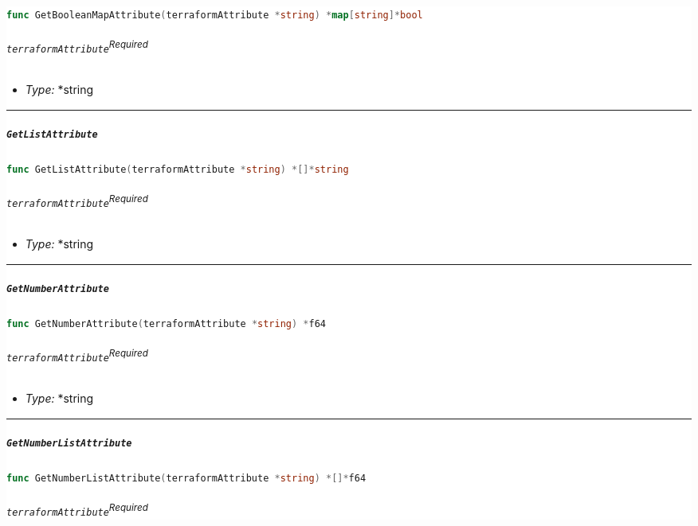 ```go
func GetBooleanMapAttribute(terraformAttribute *string) *map[string]*bool
```

###### `terraformAttribute`<sup>Required</sup> <a name="terraformAttribute" id="@cdktf/provider-snowflake.dataSnowflakeProcedures.DataSnowflakeProcedures.getBooleanMapAttribute.parameter.terraformAttribute"></a>

- *Type:* *string

---

##### `GetListAttribute` <a name="GetListAttribute" id="@cdktf/provider-snowflake.dataSnowflakeProcedures.DataSnowflakeProcedures.getListAttribute"></a>

```go
func GetListAttribute(terraformAttribute *string) *[]*string
```

###### `terraformAttribute`<sup>Required</sup> <a name="terraformAttribute" id="@cdktf/provider-snowflake.dataSnowflakeProcedures.DataSnowflakeProcedures.getListAttribute.parameter.terraformAttribute"></a>

- *Type:* *string

---

##### `GetNumberAttribute` <a name="GetNumberAttribute" id="@cdktf/provider-snowflake.dataSnowflakeProcedures.DataSnowflakeProcedures.getNumberAttribute"></a>

```go
func GetNumberAttribute(terraformAttribute *string) *f64
```

###### `terraformAttribute`<sup>Required</sup> <a name="terraformAttribute" id="@cdktf/provider-snowflake.dataSnowflakeProcedures.DataSnowflakeProcedures.getNumberAttribute.parameter.terraformAttribute"></a>

- *Type:* *string

---

##### `GetNumberListAttribute` <a name="GetNumberListAttribute" id="@cdktf/provider-snowflake.dataSnowflakeProcedures.DataSnowflakeProcedures.getNumberListAttribute"></a>

```go
func GetNumberListAttribute(terraformAttribute *string) *[]*f64
```

###### `terraformAttribute`<sup>Required</sup> <a name="terraformAttribute" id="@cdktf/provider-snowflake.dataSnowflakeProcedures.DataSnowflakeProcedures.getNumberListAttribute.parameter.terraformAttribute"></a>
